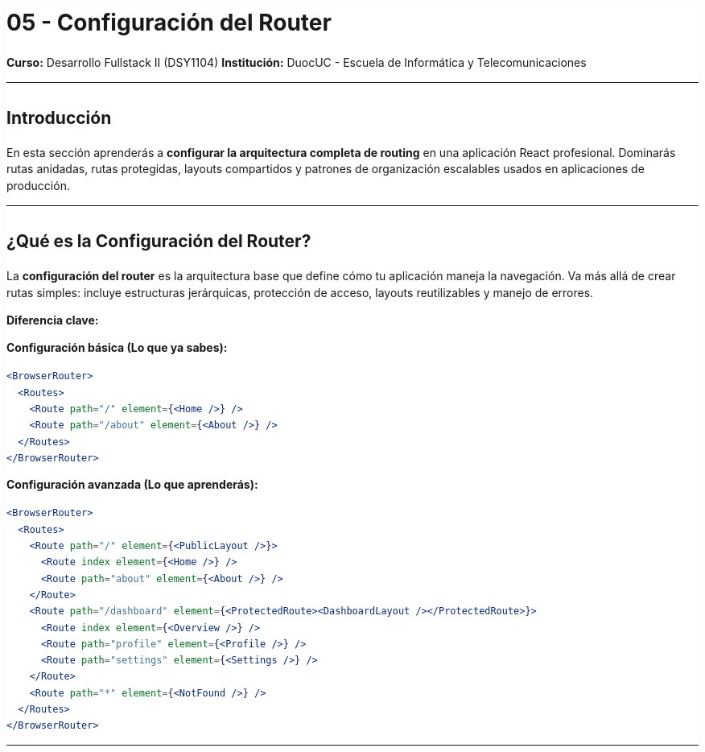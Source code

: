 # 05 - Configuración del Router

**Curso:** Desarrollo Fullstack II (DSY1104)
**Institución:** DuocUC - Escuela de Informática y Telecomunicaciones

---

## Introducción

En esta sección aprenderás a **configurar la arquitectura completa de routing** en una aplicación React profesional. Dominarás rutas anidadas, rutas protegidas, layouts compartidos y patrones de organización escalables usados en aplicaciones de producción.

---

## ¿Qué es la Configuración del Router?

La **configuración del router** es la arquitectura base que define cómo tu aplicación maneja la navegación. Va más allá de crear rutas simples: incluye estructuras jerárquicas, protección de acceso, layouts reutilizables y manejo de errores.

**Diferencia clave:**

**Configuración básica (Lo que ya sabes):**
```jsx
<BrowserRouter>
  <Routes>
    <Route path="/" element={<Home />} />
    <Route path="/about" element={<About />} />
  </Routes>
</BrowserRouter>
```

**Configuración avanzada (Lo que aprenderás):**
```jsx
<BrowserRouter>
  <Routes>
    <Route path="/" element={<PublicLayout />}>
      <Route index element={<Home />} />
      <Route path="about" element={<About />} />
    </Route>
    <Route path="/dashboard" element={<ProtectedRoute><DashboardLayout /></ProtectedRoute>}>
      <Route index element={<Overview />} />
      <Route path="profile" element={<Profile />} />
      <Route path="settings" element={<Settings />} />
    </Route>
    <Route path="*" element={<NotFound />} />
  </Routes>
</BrowserRouter>
```

---
